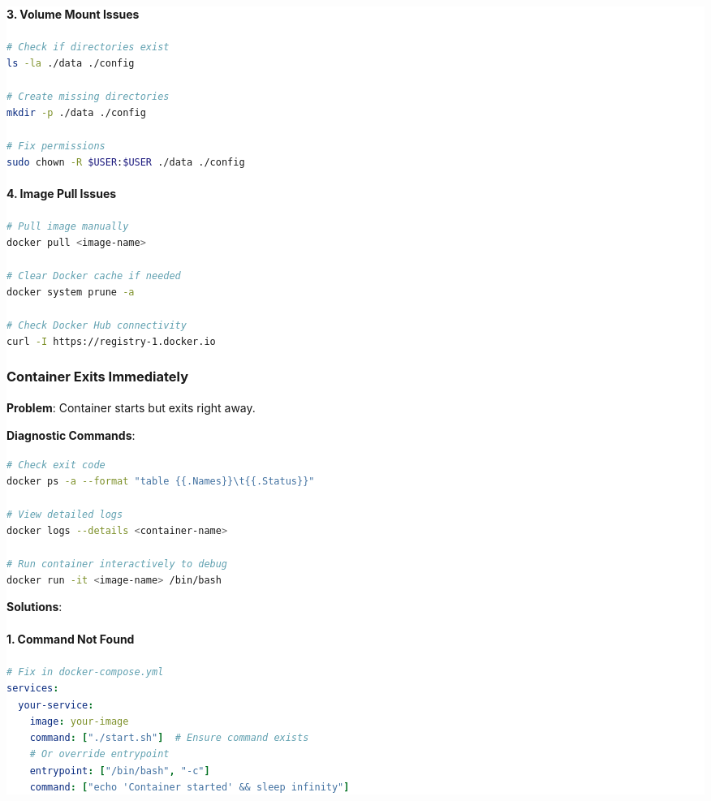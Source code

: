 #### 3. Volume Mount Issues
```bash
# Check if directories exist
ls -la ./data ./config

# Create missing directories
mkdir -p ./data ./config

# Fix permissions
sudo chown -R $USER:$USER ./data ./config
```

#### 4. Image Pull Issues
```bash
# Pull image manually
docker pull <image-name>

# Clear Docker cache if needed
docker system prune -a

# Check Docker Hub connectivity
curl -I https://registry-1.docker.io
```

### Container Exits Immediately

**Problem**: Container starts but exits right away.

**Diagnostic Commands**:
```bash
# Check exit code
docker ps -a --format "table {{.Names}}\t{{.Status}}"

# View detailed logs
docker logs --details <container-name>

# Run container interactively to debug
docker run -it <image-name> /bin/bash
```

**Solutions**:

#### 1. Command Not Found
```yaml
# Fix in docker-compose.yml
services:
  your-service:
    image: your-image
    command: ["./start.sh"]  # Ensure command exists
    # Or override entrypoint
    entrypoint: ["/bin/bash", "-c"]
    command: ["echo 'Container started' && sleep infinity"]
```
